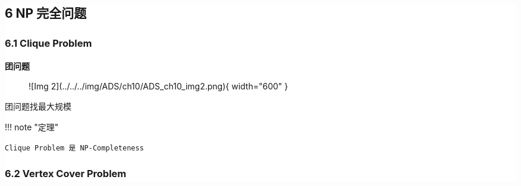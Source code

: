 ## 6 NP 完全问题

### 6.1 Clique Problem

**团问题**

<figure markdown="span">
    ![Img 2](../../../img/ADS/ch10/ADS_ch10_img2.png){ width="600" }
</figure>

团问题找最大规模

!!! note "定理"

    Clique Problem 是 NP-Completeness

### 6.2 Vertex Cover Problem

<figure markdown="span">